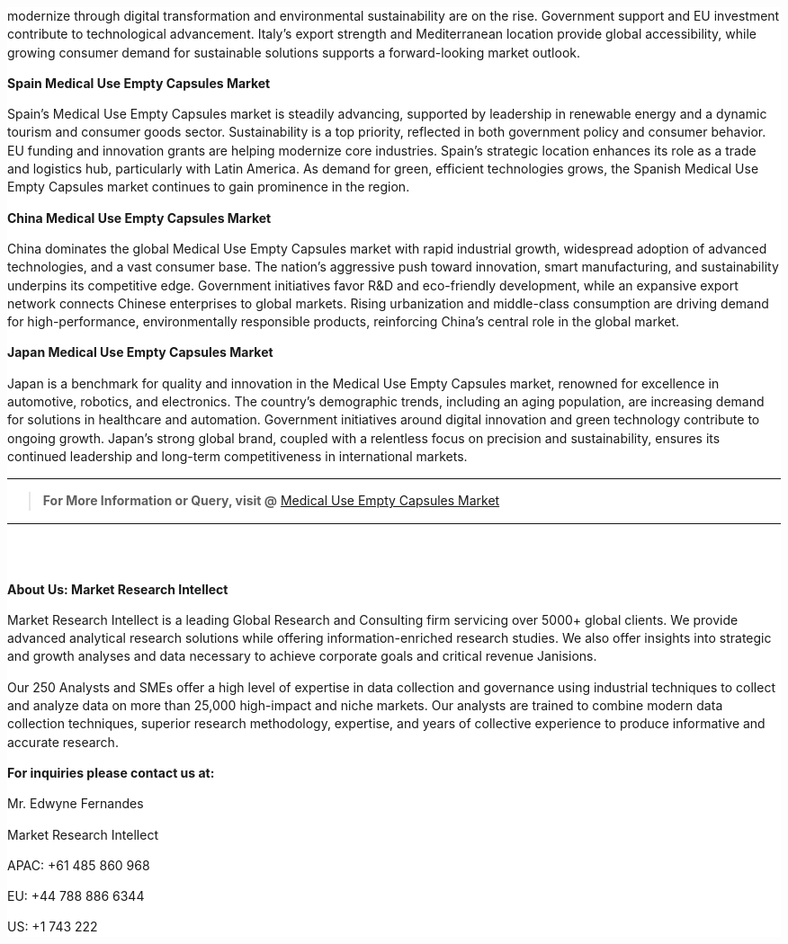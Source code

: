 modernize through digital transformation and environmental sustainability are on the rise. Government support and EU investment contribute to technological advancement. Italy&rsquo;s export strength and Mediterranean location provide global accessibility, while growing consumer demand for sustainable solutions supports a forward-looking market outlook.</p><p class="" data-start="4424" data-end="4975"><strong data-start="4424" data-end="4445">Spain Medical Use Empty Capsules Market</strong></p><p class="" data-start="4424" data-end="4975">Spain&rsquo;s Medical Use Empty Capsules market is steadily advancing, supported by leadership in renewable energy and a dynamic tourism and consumer goods sector. Sustainability is a top priority, reflected in both government policy and consumer behavior. EU funding and innovation grants are helping modernize core industries. Spain&rsquo;s strategic location enhances its role as a trade and logistics hub, particularly with Latin America. As demand for green, efficient technologies grows, the Spanish Medical Use Empty Capsules market continues to gain prominence in the region.</p><p class="" data-start="4977" data-end="5589"><strong data-start="4977" data-end="4998">China Medical Use Empty Capsules Market</strong></p><p class="" data-start="4977" data-end="5589">China dominates the global Medical Use Empty Capsules market with rapid industrial growth, widespread adoption of advanced technologies, and a vast consumer base. The nation&rsquo;s aggressive push toward innovation, smart manufacturing, and sustainability underpins its competitive edge. Government initiatives favor R&amp;D and eco-friendly development, while an expansive export network connects Chinese enterprises to global markets. Rising urbanization and middle-class consumption are driving demand for high-performance, environmentally responsible products, reinforcing China&rsquo;s central role in the global market.</p><p class="" data-start="5591" data-end="6162"><strong data-start="5591" data-end="5612">Japan Medical Use Empty Capsules Market</strong></p><p class="" data-start="5591" data-end="6162">Japan is a benchmark for quality and innovation in the Medical Use Empty Capsules market, renowned for excellence in automotive, robotics, and electronics. The country&rsquo;s demographic trends, including an aging population, are increasing demand for solutions in healthcare and automation. Government initiatives around digital innovation and green technology contribute to ongoing growth. Japan&rsquo;s strong global brand, coupled with a relentless focus on precision and sustainability, ensures its continued leadership and long-term competitiveness in international markets.</p><hr /><blockquote><p><span class="font-[700]"><strong>For More Information or Query, visit&nbsp;@</strong>&nbsp;</span><span class="font-[700]"><a href="https://www.marketresearchintellect.com/product/global-medical-use-empty-capsules-sales-market/?utm_source=Linkedin&utm_medium=049" target="_blank" data-tracking-control-name="article-ssr-frontend-pulse_little-text-block" data-tracking-will-navigate="" data-test-link="">Medical Use Empty Capsules Market</a></span></p></blockquote><hr /><h3>&nbsp;</h3><p><strong><span class="font-[700]">About Us: Market Research Intellect</span></strong></p><p><span class="">Market Research Intellect is a leading Global Research and Consulting firm servicing over 5000+ global clients. We provide advanced analytical research solutions while offering information-enriched research studies.&nbsp;</span>We also offer insights into strategic and growth analyses and data necessary to achieve corporate goals and critical revenue Janisions.</p><p><span class="">Our 250 Analysts and SMEs offer a high level of expertise in data collection and governance using industrial techniques to collect and analyze data on more than 25,000 high-impact and niche markets. Our analysts are trained to combine modern data collection techniques, superior research methodology, expertise, and years of collective experience to produce informative and accurate research.</span></p><p><strong>For inquiries please contact us at:</strong></p><p>Mr. Edwyne Fernandes</p><p>Market Research Intellect</p><p>APAC: +61 485 860 968</p><p>EU: +44 788 886 6344</p><p>US: +1 743 222